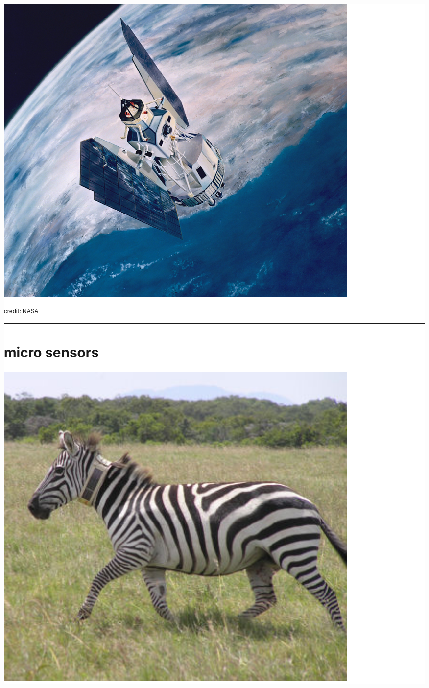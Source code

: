 <img src="images/berkeley2014/landsat2.jpg" width="700">

<small>credit: NASA</small>

----

# micro sensors

<img src="images/berkeley2014/gps-zebra.jpg" width="700">
